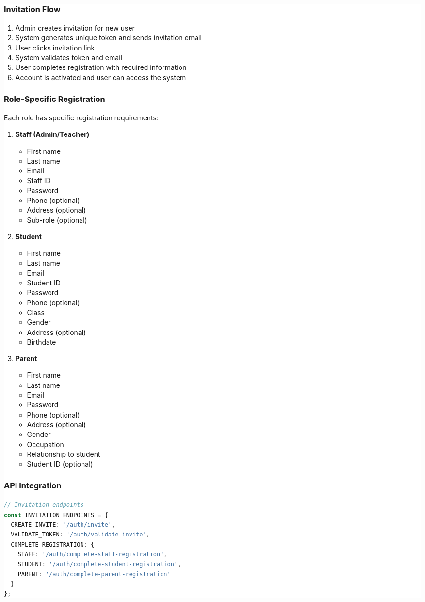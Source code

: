 ### Invitation Flow
1. Admin creates invitation for new user
2. System generates unique token and sends invitation email
3. User clicks invitation link
4. System validates token and email
5. User completes registration with required information
6. Account is activated and user can access the system

### Role-Specific Registration
Each role has specific registration requirements:

1. **Staff (Admin/Teacher)**
   - First name
   - Last name
   - Email
   - Staff ID
   - Password
   - Phone (optional)
   - Address (optional)
   - Sub-role (optional)

2. **Student**
   - First name
   - Last name
   - Email
   - Student ID
   - Password
   - Phone (optional)
   - Class
   - Gender
   - Address (optional)
   - Birthdate

3. **Parent**
   - First name
   - Last name
   - Email
   - Password
   - Phone (optional)
   - Address (optional)
   - Gender
   - Occupation
   - Relationship to student
   - Student ID (optional)

### API Integration
```typescript
// Invitation endpoints
const INVITATION_ENDPOINTS = {
  CREATE_INVITE: '/auth/invite',
  VALIDATE_TOKEN: '/auth/validate-invite',
  COMPLETE_REGISTRATION: {
    STAFF: '/auth/complete-staff-registration',
    STUDENT: '/auth/complete-student-registration',
    PARENT: '/auth/complete-parent-registration'
  }
};
```
